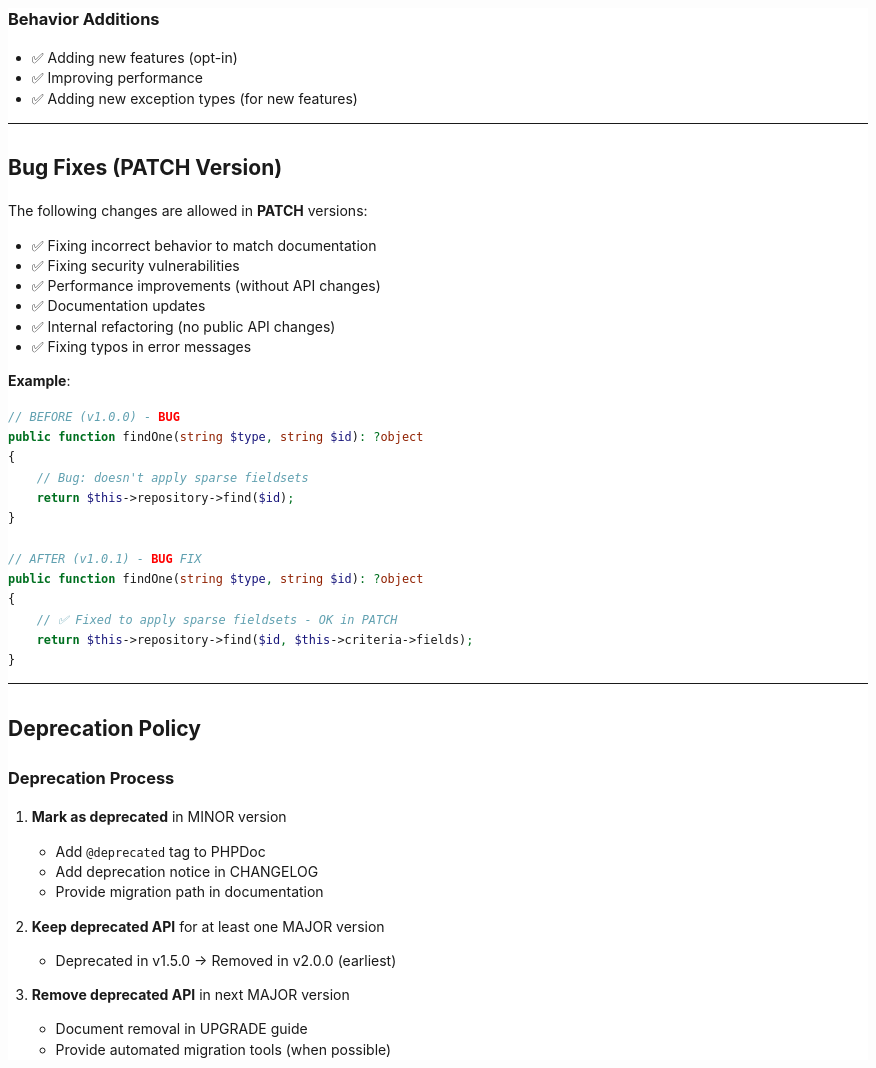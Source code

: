 ### Behavior Additions

- ✅ Adding new features (opt-in)
- ✅ Improving performance
- ✅ Adding new exception types (for new features)

---

## Bug Fixes (PATCH Version)

The following changes are allowed in **PATCH** versions:

- ✅ Fixing incorrect behavior to match documentation
- ✅ Fixing security vulnerabilities
- ✅ Performance improvements (without API changes)
- ✅ Documentation updates
- ✅ Internal refactoring (no public API changes)
- ✅ Fixing typos in error messages

**Example**:
```php
// BEFORE (v1.0.0) - BUG
public function findOne(string $type, string $id): ?object
{
    // Bug: doesn't apply sparse fieldsets
    return $this->repository->find($id);
}

// AFTER (v1.0.1) - BUG FIX
public function findOne(string $type, string $id): ?object
{
    // ✅ Fixed to apply sparse fieldsets - OK in PATCH
    return $this->repository->find($id, $this->criteria->fields);
}
```

---

## Deprecation Policy

### Deprecation Process

1. **Mark as deprecated** in MINOR version
   - Add `@deprecated` tag to PHPDoc
   - Add deprecation notice in CHANGELOG
   - Provide migration path in documentation

2. **Keep deprecated API** for at least one MAJOR version
   - Deprecated in v1.5.0 → Removed in v2.0.0 (earliest)

3. **Remove deprecated API** in next MAJOR version
   - Document removal in UPGRADE guide
   - Provide automated migration tools (when possible)
